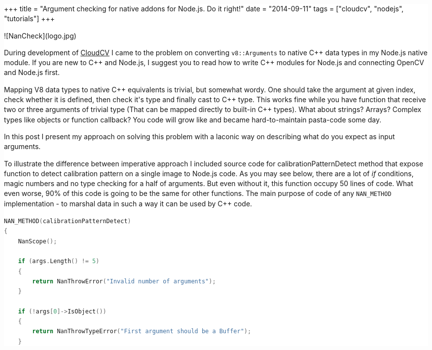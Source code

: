 +++
title =  "Argument checking for native addons for Node.js. Do it right!"
date = "2014-09-11"
tags =  ["cloudcv", "nodejs", "tutorials"]
+++

<div class="featured-image">
![NanCheck](logo.jpg)
</div>

During development of [CloudCV][cloudcv] I came to the problem on converting `v8::Arguments` to 
native C++ data types in my Node.js native module. If you are new to C++ and Node.js, I suggest you to read how to write C++ modules for Node.js and connecting OpenCV and Node.js first.

Mapping V8 data types to native C++ equivalents is trivial, but somewhat wordy. One should take the 
argument at given index, check whether it is defined, then check it's type and finally cast to C++ type. 
This works fine while you have function that receive two or three arguments of trivial type (That can be mapped directly to built-in C++ types). What about strings? Arrays? Complex types like objects or function callback? 
You code will grow like and became hard-to-maintain pasta-code some day. 

In this post I present my approach on solving this problem with a laconic way on describing what do you expect as input arguments.

<span class="more"></span> 
<div class="clearfix"></div>

To illustrate the difference between imperative approach I included source code for calibrationPatternDetect method that expose function to detect calibration pattern on a single image to Node.js code. As you may see below, there are a lot of *if* conditions, magic numbers and no type checking for a half of arguments. But even without it, this function occupy 50 lines of code. 
What even worse, 90% of this code is going to be the same for other functions. The main purpose of code of any `NAN_METHOD` implementation - to marshal data in such a way it can be used by C++ code.

```cpp
NAN_METHOD(calibrationPatternDetect)
{
    NanScope();

    if (args.Length() != 5)
    {
        return NanThrowError("Invalid number of arguments");  
    }

    if (!args[0]->IsObject())
    {
        return NanThrowTypeError("First argument should be a Buffer");      
    }

```

[cloudcv]: https://cloudcv.io
[nancheck]: https://github.com/BloodAxe/CloudCVBackend/blob/master/src/framework/NanCheck.hpp
[marshal]: https://github.com/BloodAxe/CloudCVBackend/blob/master/src/framework/marshal/opencv.cpp